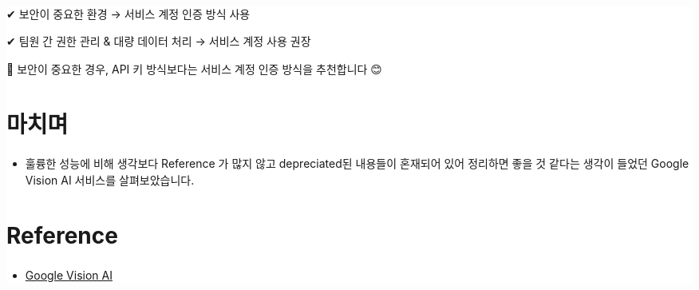 ✔ 보안이 중요한 환경 → 서비스 계정 인증 방식 사용

✔ 팀원 간 권한 관리 & 대량 데이터 처리 → 서비스 계정 사용 권장

🚀 보안이 중요한 경우, API 키 방식보다는 서비스 계정 인증 방식을 추천합니다 😊


# 마치며

- 훌륭한 성능에 비해 생각보다 Reference 가 많지 않고 depreciated된 내용들이 혼재되어 있어 정리하면 좋을 것 같다는 생각이 들었던 Google Vision AI 서비스를 살펴보았습니다.

# Reference

- [Google Vision AI](https://cloud.google.com/vision/docs/handwriting?hl=ko)